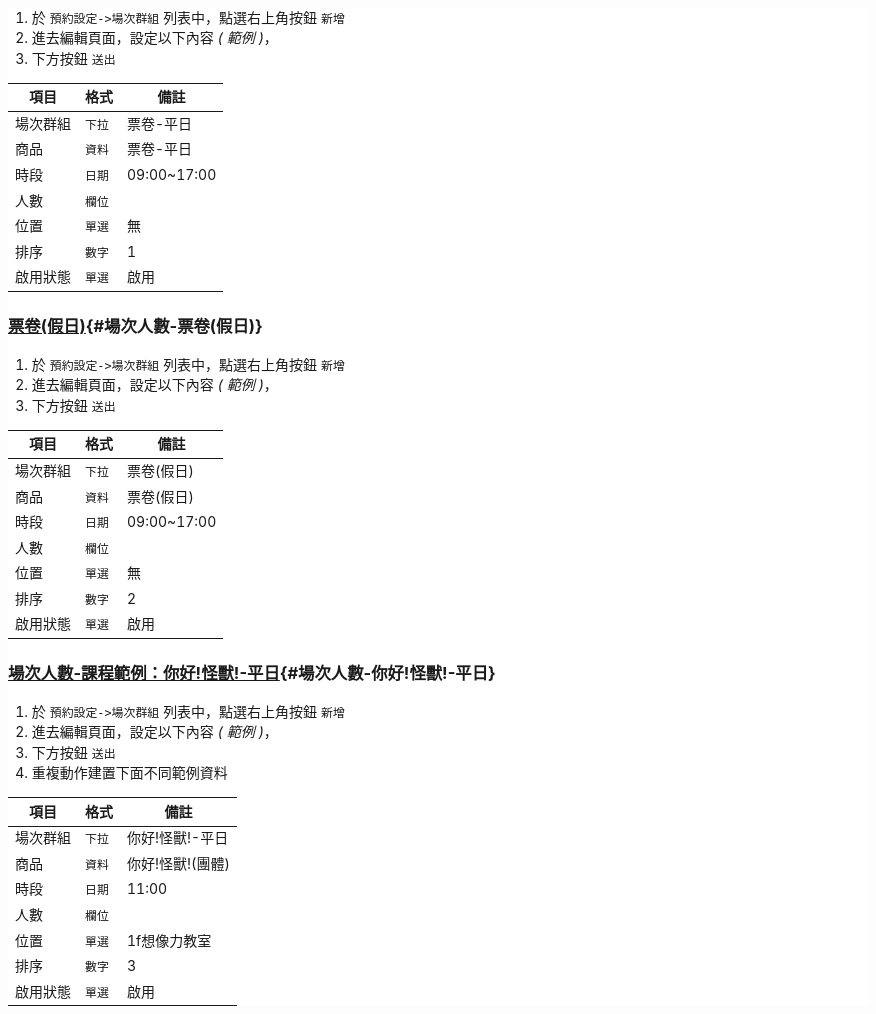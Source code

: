 
1. 於 `預約設定->場次群組` 列表中，點選右上角按鈕 `新增` 
2. 進去編輯頁面，設定以下內容 _( 範例 )_，
3. 下方按鈕 `送出`

| 項目  | 格式 | 備註 |
|---|---|---|
|場次群組|`下拉`|票卷-平日|
|商品|`資料`|票卷-平日|
|時段|`日期`|09:00~17:00|
|人數|`欄位`| |
|位置|`單選`|無|
|排序|`數字`|1|
|啟用狀態|`單選`|啟用|

### [票卷(假日)](/guide/reservation#場次人數-票卷(假日)){#場次人數-票卷(假日)}


1. 於 `預約設定->場次群組` 列表中，點選右上角按鈕 `新增` 
2. 進去編輯頁面，設定以下內容 _( 範例 )_，
3. 下方按鈕 `送出`

| 項目  | 格式 | 備註 |
|---|---|---|
|場次群組|`下拉`|票卷(假日)|
|商品|`資料`|票卷(假日)|
|時段|`日期`|09:00~17:00|
|人數|`欄位`| |
|位置|`單選`|無|
|排序|`數字`|2|
|啟用狀態|`單選`|啟用|


### [場次人數-課程範例：你好!怪獸!-平日](/guide/reservation#場次人數-你好!怪獸!-平日){#場次人數-你好!怪獸!-平日}

1. 於 `預約設定->場次群組` 列表中，點選右上角按鈕 `新增` 
2. 進去編輯頁面，設定以下內容 _( 範例 )_，
3. 下方按鈕 `送出`
4. 重複動作建置下面不同範例資料

| 項目  | 格式 | 備註 |
|---|---|---|
|場次群組|`下拉`|你好!怪獸!-平日|
|商品|`資料`|你好!怪獸!(團體)|
|時段|`日期`|11:00|
|人數|`欄位`| |
|位置|`單選`|1f想像力教室|
|排序|`數字`|3|
|啟用狀態|`單選`|啟用|
